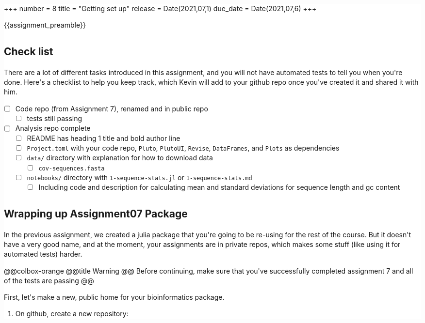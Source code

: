 +++
number = 8
title = "Getting set up"
release = Date(2021,07,1)
due_date = Date(2021,07,6)
+++

{{assignment_preamble}}
## Check list

There are a lot of different tasks introduced in this assignment,
and you will not have automated tests to tell you when you're done.
Here's a checklist to help you keep track,
which Kevin will add to your github repo once you've created it and shared it with him.

- [ ] Code repo (from Assignment 7), renamed and in public repo
  - [ ] tests still passing
- [ ] Analysis repo complete
  - [ ] README has heading 1 title and bold author line
  - [ ] `Project.toml` with your code repo, `Pluto`, `PlutoUI`, `Revise`, `DataFrames`, and `Plots` as dependencies
  - [ ] `data/` directory with explanation for how to download data
    - [ ] `cov-sequences.fasta`
  - [ ] `notebooks/` directory with `1-sequence-stats.jl` or `1-sequence-stats.md`
    - [ ] Including code and description for calculating mean
          and standard deviations  for sequence length and gc content

## Wrapping up Assignment07 Package

In the [previous assignment](/assignments/Assignment07),
we created a julia package that you're going to be re-using
for the rest of the course.
But it doesn't have a very good name,
and at the moment, your assignments are in private repos,
which makes some stuff (like using it for automated tests) harder.

@@colbox-orange
@@title
Warning
@@
Before continuing, make sure that you've successfully completed
assignment 7 and all of the tests are passing
@@

First, let's make a new, public home for your bioinformatics package.

1. On github, create a new repository:
